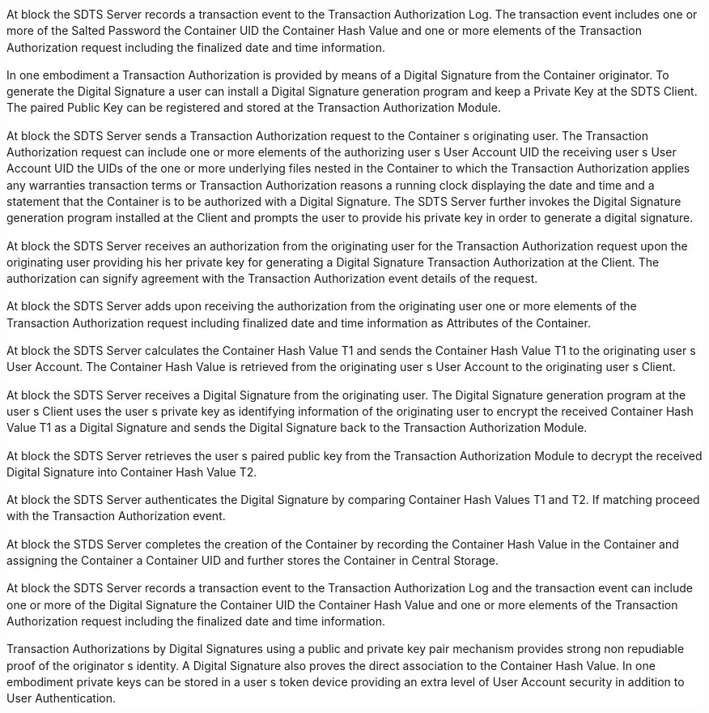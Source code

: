 At block the SDTS Server records a transaction event to the Transaction Authorization Log. The transaction event includes one or more of the Salted Password the Container UID the Container Hash Value and one or more elements of the Transaction Authorization request including the finalized date and time information.

In one embodiment a Transaction Authorization is provided by means of a Digital Signature from the Container originator. To generate the Digital Signature a user can install a Digital Signature generation program and keep a Private Key at the SDTS Client. The paired Public Key can be registered and stored at the Transaction Authorization Module.

At block the SDTS Server sends a Transaction Authorization request to the Container s originating user. The Transaction Authorization request can include one or more elements of the authorizing user s User Account UID the receiving user s User Account UID the UIDs of the one or more underlying files nested in the Container to which the Transaction Authorization applies any warranties transaction terms or Transaction Authorization reasons a running clock displaying the date and time and a statement that the Container is to be authorized with a Digital Signature. The SDTS Server further invokes the Digital Signature generation program installed at the Client and prompts the user to provide his private key in order to generate a digital signature.

At block the SDTS Server receives an authorization from the originating user for the Transaction Authorization request upon the originating user providing his her private key for generating a Digital Signature Transaction Authorization at the Client. The authorization can signify agreement with the Transaction Authorization event details of the request.

At block the SDTS Server adds upon receiving the authorization from the originating user one or more elements of the Transaction Authorization request including finalized date and time information as Attributes of the Container.

At block the SDTS Server calculates the Container Hash Value T1 and sends the Container Hash Value T1 to the originating user s User Account. The Container Hash Value is retrieved from the originating user s User Account to the originating user s Client.

At block the SDTS Server receives a Digital Signature from the originating user. The Digital Signature generation program at the user s Client uses the user s private key as identifying information of the originating user to encrypt the received Container Hash Value T1 as a Digital Signature and sends the Digital Signature back to the Transaction Authorization Module.

At block the SDTS Server retrieves the user s paired public key from the Transaction Authorization Module to decrypt the received Digital Signature into Container Hash Value T2.

At block the SDTS Server authenticates the Digital Signature by comparing Container Hash Values T1 and T2. If matching proceed with the Transaction Authorization event.

At block the STDS Server completes the creation of the Container by recording the Container Hash Value in the Container and assigning the Container a Container UID and further stores the Container in Central Storage.

At block the SDTS Server records a transaction event to the Transaction Authorization Log and the transaction event can include one or more of the Digital Signature the Container UID the Container Hash Value and one or more elements of the Transaction Authorization request including the finalized date and time information.

Transaction Authorizations by Digital Signatures using a public and private key pair mechanism provides strong non repudiable proof of the originator s identity. A Digital Signature also proves the direct association to the Container Hash Value. In one embodiment private keys can be stored in a user s token device providing an extra level of User Account security in addition to User Authentication.
